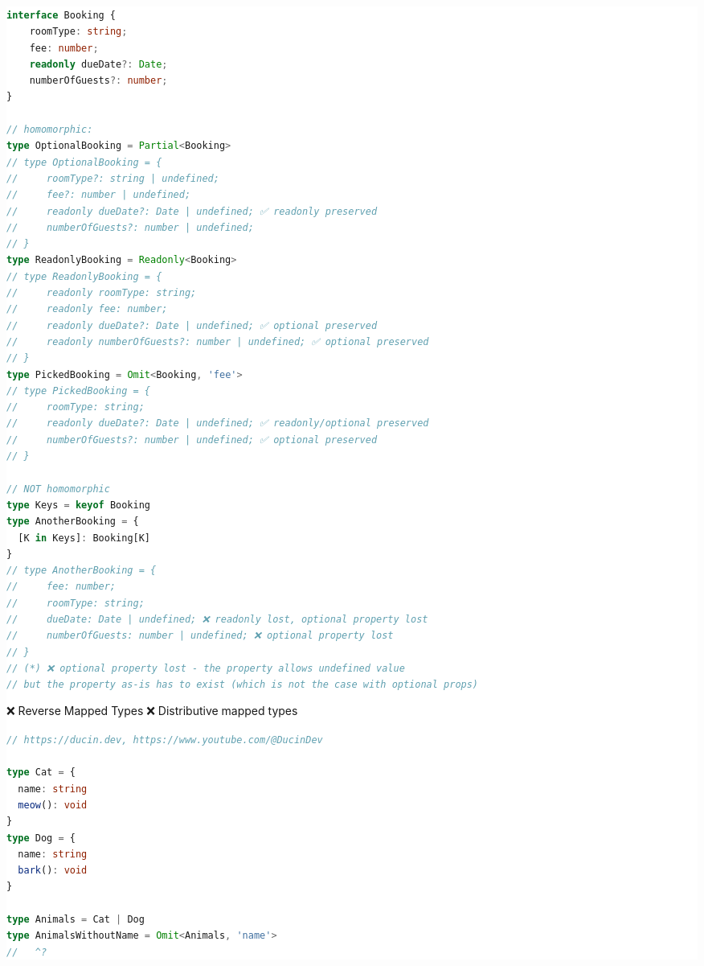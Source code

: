 ```ts
interface Booking {
    roomType: string;
    fee: number;
    readonly dueDate?: Date;
    numberOfGuests?: number;
}

// homomorphic:
type OptionalBooking = Partial<Booking>
// type OptionalBooking = {
//     roomType?: string | undefined;
//     fee?: number | undefined;
//     readonly dueDate?: Date | undefined; ✅ readonly preserved
//     numberOfGuests?: number | undefined;
// }
type ReadonlyBooking = Readonly<Booking>
// type ReadonlyBooking = {
//     readonly roomType: string;
//     readonly fee: number;
//     readonly dueDate?: Date | undefined; ✅ optional preserved
//     readonly numberOfGuests?: number | undefined; ✅ optional preserved
// }
type PickedBooking = Omit<Booking, 'fee'>
// type PickedBooking = {
//     roomType: string;
//     readonly dueDate?: Date | undefined; ✅ readonly/optional preserved
//     numberOfGuests?: number | undefined; ✅ optional preserved
// }

// NOT homomorphic
type Keys = keyof Booking
type AnotherBooking = {
  [K in Keys]: Booking[K]
}
// type AnotherBooking = {
//     fee: number;
//     roomType: string;
//     dueDate: Date | undefined; ❌ readonly lost, optional property lost
//     numberOfGuests: number | undefined; ❌ optional property lost
// }
// (*) ❌ optional property lost - the property allows undefined value
// but the property as-is has to exist (which is not the case with optional props)
```


❌ Reverse Mapped Types
❌ Distributive mapped types

```ts
// https://ducin.dev, https://www.youtube.com/@DucinDev

type Cat = {
  name: string
  meow(): void
}
type Dog = {
  name: string
  bark(): void
}

type Animals = Cat | Dog
type AnimalsWithoutName = Omit<Animals, 'name'>
//   ^?

```